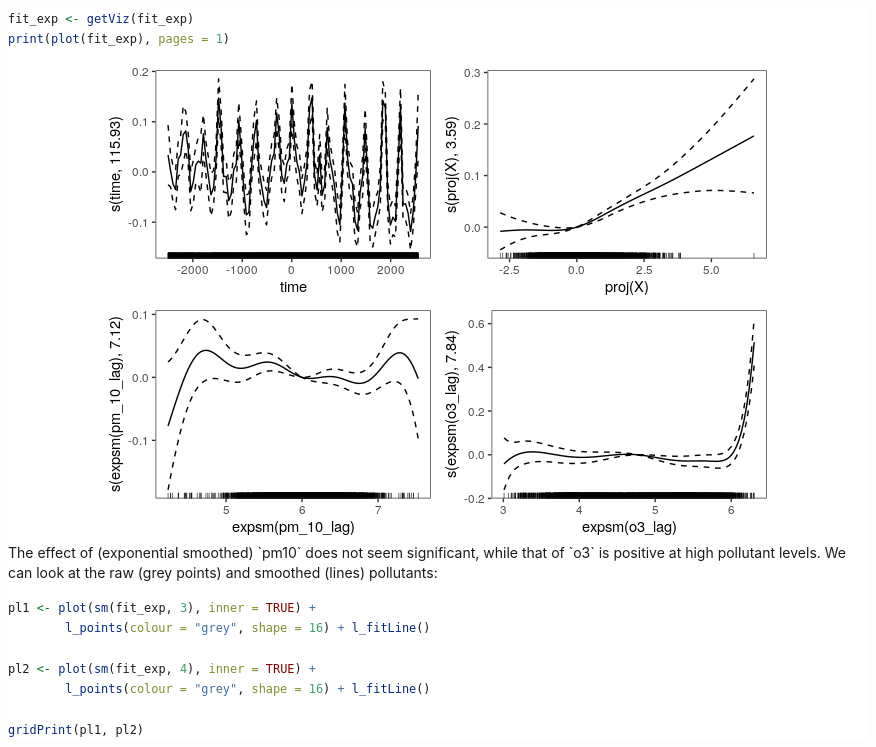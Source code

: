 ```r
fit_exp <- getViz(fit_exp)
print(plot(fit_exp), pages = 1)
```

<img src="gamFactory_files/figure-html/gamFactory-23-1.png" style="display:block; margin: auto" style="display: block; margin: auto;" />
The effect of (exponential smoothed) `pm10` does not seem significant, while that of `o3` is positive at high pollutant levels.
We can look at the raw (grey points) and smoothed (lines) pollutants:

```r
pl1 <- plot(sm(fit_exp, 3), inner = TRUE) +
        l_points(colour = "grey", shape = 16) + l_fitLine()

pl2 <- plot(sm(fit_exp, 4), inner = TRUE) +
        l_points(colour = "grey", shape = 16) + l_fitLine()

gridPrint(pl1, pl2)
```
